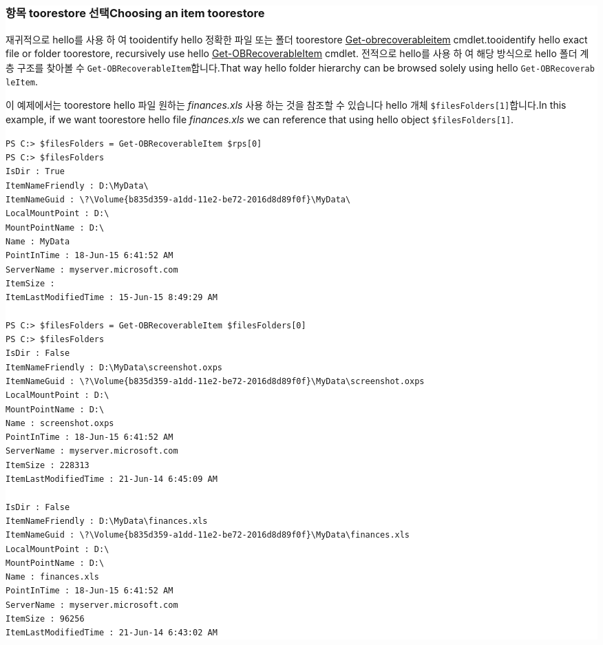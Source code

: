 ### <a name="choosing-an-item-toorestore"></a><span data-ttu-id="9dafa-259">항목 toorestore 선택</span><span class="sxs-lookup"><span data-stu-id="9dafa-259">Choosing an item toorestore</span></span>
<span data-ttu-id="9dafa-260">재귀적으로 hello를 사용 하 여 tooidentify hello 정확한 파일 또는 폴더 toorestore [Get-obrecoverableitem](https://technet.microsoft.com/library/hh770399.aspx) cmdlet.</span><span class="sxs-lookup"><span data-stu-id="9dafa-260">tooidentify hello exact file or folder toorestore, recursively use hello [Get-OBRecoverableItem](https://technet.microsoft.com/library/hh770399.aspx) cmdlet.</span></span> <span data-ttu-id="9dafa-261">전적으로 hello를 사용 하 여 해당 방식으로 hello 폴더 계층 구조를 찾아볼 수 ```Get-OBRecoverableItem```합니다.</span><span class="sxs-lookup"><span data-stu-id="9dafa-261">That way hello folder hierarchy can be browsed solely using hello ```Get-OBRecoverableItem```.</span></span>

<span data-ttu-id="9dafa-262">이 예제에서는 toorestore hello 파일 원하는 *finances.xls* 사용 하는 것을 참조할 수 있습니다 hello 개체 ```$filesFolders[1]```합니다.</span><span class="sxs-lookup"><span data-stu-id="9dafa-262">In this example, if we want toorestore hello file *finances.xls* we can reference that using hello object ```$filesFolders[1]```.</span></span>

```
PS C:> $filesFolders = Get-OBRecoverableItem $rps[0]
PS C:> $filesFolders
IsDir : True
ItemNameFriendly : D:\MyData\
ItemNameGuid : \?\Volume{b835d359-a1dd-11e2-be72-2016d8d89f0f}\MyData\
LocalMountPoint : D:\
MountPointName : D:\
Name : MyData
PointInTime : 18-Jun-15 6:41:52 AM
ServerName : myserver.microsoft.com
ItemSize :
ItemLastModifiedTime : 15-Jun-15 8:49:29 AM

PS C:> $filesFolders = Get-OBRecoverableItem $filesFolders[0]
PS C:> $filesFolders
IsDir : False
ItemNameFriendly : D:\MyData\screenshot.oxps
ItemNameGuid : \?\Volume{b835d359-a1dd-11e2-be72-2016d8d89f0f}\MyData\screenshot.oxps
LocalMountPoint : D:\
MountPointName : D:\
Name : screenshot.oxps
PointInTime : 18-Jun-15 6:41:52 AM
ServerName : myserver.microsoft.com
ItemSize : 228313
ItemLastModifiedTime : 21-Jun-14 6:45:09 AM

IsDir : False
ItemNameFriendly : D:\MyData\finances.xls
ItemNameGuid : \?\Volume{b835d359-a1dd-11e2-be72-2016d8d89f0f}\MyData\finances.xls
LocalMountPoint : D:\
MountPointName : D:\
Name : finances.xls
PointInTime : 18-Jun-15 6:41:52 AM
ServerName : myserver.microsoft.com
ItemSize : 96256
ItemLastModifiedTime : 21-Jun-14 6:43:02 AM
```
